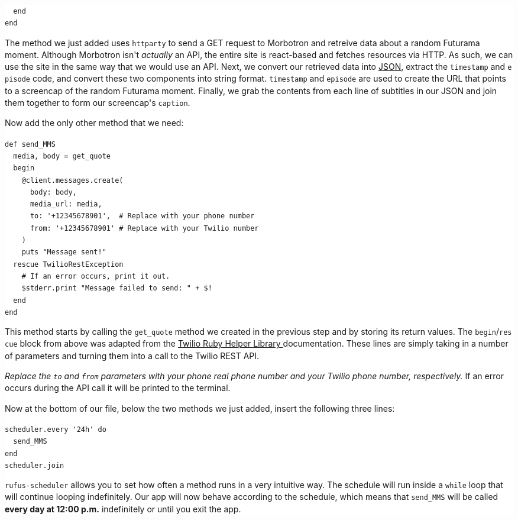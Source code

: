 ```
  end
end
```

The method we just added uses `httparty` to send a GET request to Morbotron and retreive data about a random Futurama moment. Although Morbotron isn't *actually* an API, the entire site is react-based and fetches resources via HTTP. As such, we can use the site in the same way that we would use an API. Next, we convert our retrieved data into [JSON](http://www.json.org/), extract the `timestamp` and `episode` code, and convert these two components into string format. `timestamp` and `episode` are used to create the URL that points to a screencap of the random Futurama moment. Finally, we grab the contents from each line of subtitles in our JSON and join them together to form our screencap's `caption`.

Now add the only other method that we need:
```
def send_MMS
  media, body = get_quote
  begin
    @client.messages.create(
      body: body,
      media_url: media,
      to: '+12345678901',  # Replace with your phone number
      from: '+12345678901' # Replace with your Twilio number
    )
    puts "Message sent!"
  rescue TwilioRestException
    # If an error occurs, print it out.
    $stderr.print "Message failed to send: " + $!
  end
end
```
This method starts by calling the `get_quote` method we created in the previous step and by storing its return values. The `begin`/`rescue` block from above was adapted from the [Twilio Ruby Helper Library ](https://www.twilio.com/docs/libraries/ruby#exceptions) documentation. These lines are simply taking in a number of parameters and turning them into a call to the Twilio REST API. 

_Replace the `to` and `from` parameters with your phone real phone number and your Twilio phone number, respectively._
If an error occurs during the API call it will be printed to the terminal.


Now at the bottom of our file, below the two methods we just added, insert the following three lines:
```
scheduler.every '24h' do
  send_MMS
end
scheduler.join
```
`rufus-scheduler` allows you to set how often a method runs in a very intuitive way. The schedule will run inside a `while` loop that will continue looping indefinitely. Our app will now behave according to the schedule, which means that `send_MMS` will be called **every day at 12:00 p.m.** indefinitely or until you exit the app.
